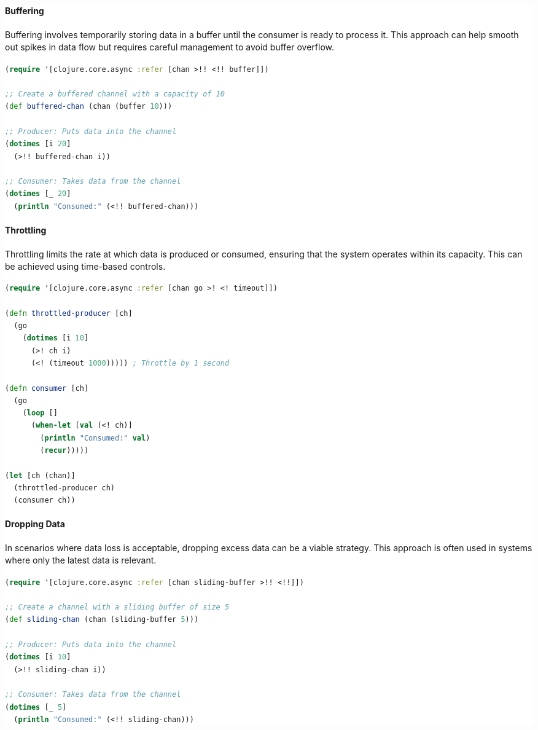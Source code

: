 #### Buffering

Buffering involves temporarily storing data in a buffer until the consumer is ready to process it. This approach can help smooth out spikes in data flow but requires careful management to avoid buffer overflow.

```clojure
(require '[clojure.core.async :refer [chan >!! <!! buffer]])

;; Create a buffered channel with a capacity of 10
(def buffered-chan (chan (buffer 10)))

;; Producer: Puts data into the channel
(dotimes [i 20]
  (>!! buffered-chan i))

;; Consumer: Takes data from the channel
(dotimes [_ 20]
  (println "Consumed:" (<!! buffered-chan)))
```

#### Throttling

Throttling limits the rate at which data is produced or consumed, ensuring that the system operates within its capacity. This can be achieved using time-based controls.

```clojure
(require '[clojure.core.async :refer [chan go >! <! timeout]])

(defn throttled-producer [ch]
  (go
    (dotimes [i 10]
      (>! ch i)
      (<! (timeout 1000))))) ; Throttle by 1 second

(defn consumer [ch]
  (go
    (loop []
      (when-let [val (<! ch)]
        (println "Consumed:" val)
        (recur)))))

(let [ch (chan)]
  (throttled-producer ch)
  (consumer ch))
```

#### Dropping Data

In scenarios where data loss is acceptable, dropping excess data can be a viable strategy. This approach is often used in systems where only the latest data is relevant.

```clojure
(require '[clojure.core.async :refer [chan sliding-buffer >!! <!!]])

;; Create a channel with a sliding buffer of size 5
(def sliding-chan (chan (sliding-buffer 5)))

;; Producer: Puts data into the channel
(dotimes [i 10]
  (>!! sliding-chan i))

;; Consumer: Takes data from the channel
(dotimes [_ 5]
  (println "Consumed:" (<!! sliding-chan)))
```
